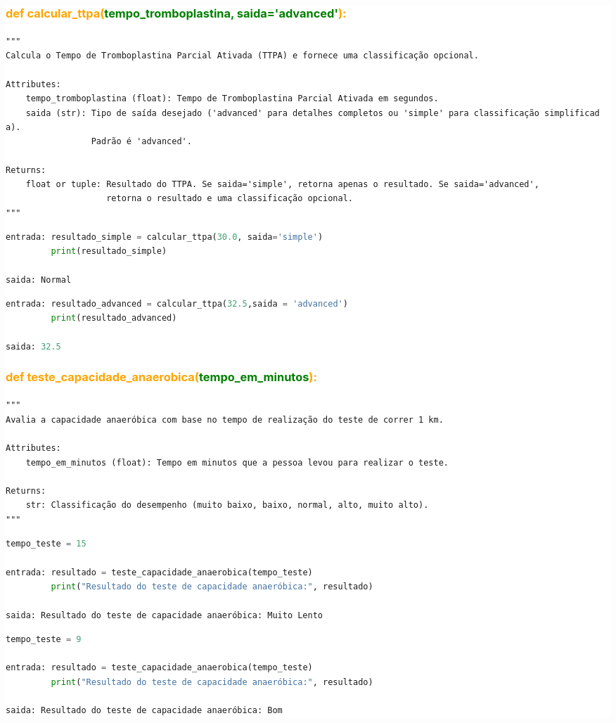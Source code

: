 
### <font color="orange">def calcular_ttpa(<font color="green">tempo_tromboplastina, saida='advanced'</font>):</font>


    """
    Calcula o Tempo de Tromboplastina Parcial Ativada (TTPA) e fornece uma classificação opcional.

    Attributes:
        tempo_tromboplastina (float): Tempo de Tromboplastina Parcial Ativada em segundos.
        saida (str): Tipo de saída desejado ('advanced' para detalhes completos ou 'simple' para classificação simplificada).
                     Padrão é 'advanced'.

    Returns:
        float or tuple: Resultado do TTPA. Se saida='simple', retorna apenas o resultado. Se saida='advanced',
                        retorna o resultado e uma classificação opcional.
    """
```python
entrada: resultado_simple = calcular_ttpa(30.0, saida='simple')
         print(resultado_simple)  

saida: Normal
```

```python
entrada: resultado_advanced = calcular_ttpa(32.5,saida = 'advanced')
         print(resultado_advanced) 
         
saida: 32.5
```


### <font color="orange">def teste_capacidade_anaerobica(<font color="green">tempo_em_minutos</font>):</font>


    """
    Avalia a capacidade anaeróbica com base no tempo de realização do teste de correr 1 km.

    Attributes:
        tempo_em_minutos (float): Tempo em minutos que a pessoa levou para realizar o teste.

    Returns:
        str: Classificação do desempenho (muito baixo, baixo, normal, alto, muito alto).
    """
```python
tempo_teste = 15

entrada: resultado = teste_capacidade_anaerobica(tempo_teste)
         print("Resultado do teste de capacidade anaeróbica:", resultado)

saida: Resultado do teste de capacidade anaeróbica: Muito Lento
```
```python
tempo_teste = 9

entrada: resultado = teste_capacidade_anaerobica(tempo_teste)
         print("Resultado do teste de capacidade anaeróbica:", resultado)

saida: Resultado do teste de capacidade anaeróbica: Bom
```
